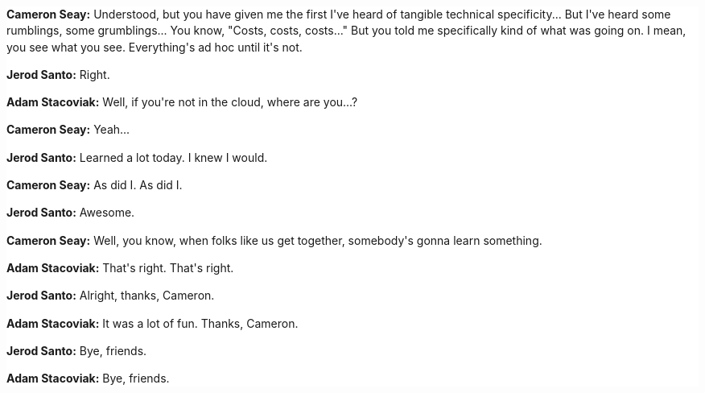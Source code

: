 **Cameron Seay:** Understood, but you have given me the first I've heard of tangible technical specificity... But I've heard some rumblings, some grumblings... You know, "Costs, costs, costs..." But you told me specifically kind of what was going on. I mean, you see what you see. Everything's ad hoc until it's not.

**Jerod Santo:** Right.

**Adam Stacoviak:** Well, if you're not in the cloud, where are you...?

**Cameron Seay:** Yeah...

**Jerod Santo:** Learned a lot today. I knew I would.

**Cameron Seay:** As did I. As did I.

**Jerod Santo:** Awesome.

**Cameron Seay:** Well, you know, when folks like us get together, somebody's gonna learn something.

**Adam Stacoviak:** That's right. That's right.

**Jerod Santo:** Alright, thanks, Cameron.

**Adam Stacoviak:** It was a lot of fun. Thanks, Cameron.

**Jerod Santo:** Bye, friends.

**Adam Stacoviak:** Bye, friends.
